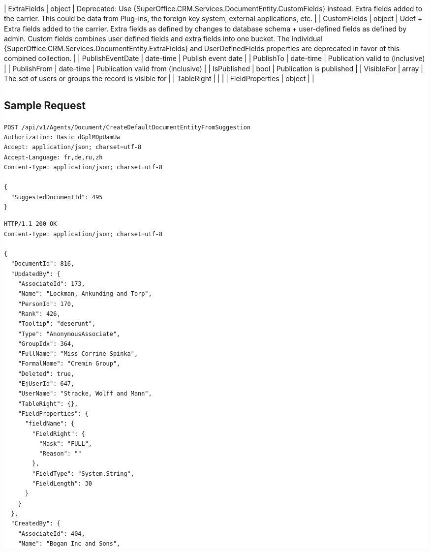 | ExtraFields | object | Deprecated: Use {SuperOffice.CRM.Services.DocumentEntity.CustomFields} instead. Extra fields added to the carrier. This could be data from Plug-ins, the foreign key system, external applications, etc. |
| CustomFields | object | Udef + Extra fields added to the carrier. Extra fields as defined by changes to database schema + user-defined fields as defined by admin. Custom fields combines user defined fields and extra fields into one bucket.  The individual {SuperOffice.CRM.Services.DocumentEntity.ExtraFields} and <see cref="P:SuperOffice.CRM.Services.DocumentEntity.UserDefinedFields">UserDefinedFields</see> properties are deprecated in favor of this combined collection. |
| PublishEventDate | date-time | Publish event date |
| PublishTo | date-time | Publication valid to (inclusive) |
| PublishFrom | date-time | Publication valid from (inclusive) |
| IsPublished | bool | Publication is published |
| VisibleFor | array | The set of users or groups the record is visible for |
| TableRight |  |  |
| FieldProperties | object |  |

## Sample Request

```http!
POST /api/v1/Agents/Document/CreateDefaultDocumentEntityFromSuggestion
Authorization: Basic dGplMDpUamUw
Accept: application/json; charset=utf-8
Accept-Language: fr,de,ru,zh
Content-Type: application/json; charset=utf-8

{
  "SuggestedDocumentId": 495
}
```

```http_
HTTP/1.1 200 OK
Content-Type: application/json; charset=utf-8

{
  "DocumentId": 816,
  "UpdatedBy": {
    "AssociateId": 173,
    "Name": "Lockman, Ankunding and Torp",
    "PersonId": 170,
    "Rank": 426,
    "Tooltip": "deserunt",
    "Type": "AnonymousAssociate",
    "GroupIdx": 364,
    "FullName": "Miss Corrine Spinka",
    "FormalName": "Cremin Group",
    "Deleted": true,
    "EjUserId": 647,
    "UserName": "Stracke, Wolff and Mann",
    "TableRight": {},
    "FieldProperties": {
      "fieldName": {
        "FieldRight": {
          "Mask": "FULL",
          "Reason": ""
        },
        "FieldType": "System.String",
        "FieldLength": 30
      }
    }
  },
  "CreatedBy": {
    "AssociateId": 404,
    "Name": "Bogan Inc and Sons",
```